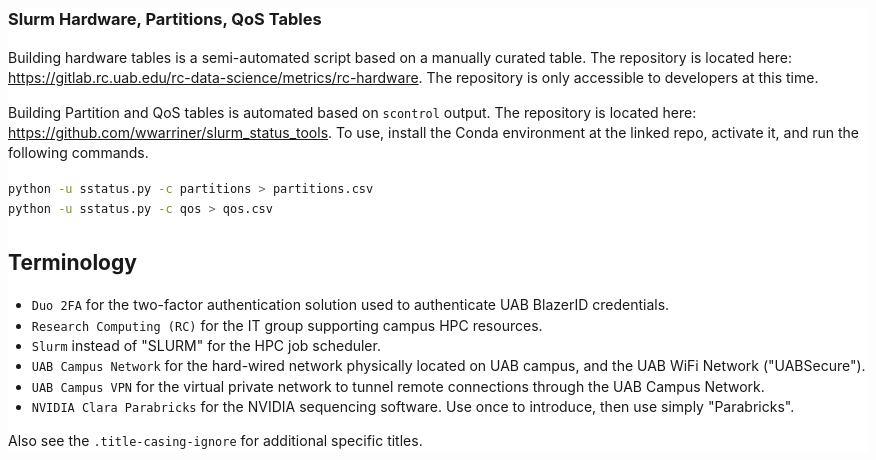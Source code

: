 ### Slurm Hardware, Partitions, QoS Tables

Building hardware tables is a semi-automated script based on a manually curated table. The repository is located here: <https://gitlab.rc.uab.edu/rc-data-science/metrics/rc-hardware>. The repository is only accessible to developers at this time.

Building Partition and QoS tables is automated based on `scontrol` output. The repository is located here: <https://github.com/wwarriner/slurm_status_tools>. To use, install the Conda environment at the linked repo, activate it, and run the following commands.

```bash
python -u sstatus.py -c partitions > partitions.csv
python -u sstatus.py -c qos > qos.csv
```

## Terminology

- `Duo 2FA` for the two-factor authentication solution used to authenticate UAB BlazerID credentials.
- `Research Computing (RC)` for the IT group supporting campus HPC resources.
- `Slurm` instead of "SLURM" for the HPC job scheduler.
- `UAB Campus Network` for the hard-wired network physically located on UAB campus, and the UAB WiFi Network ("UABSecure").
- `UAB Campus VPN` for the virtual private network to tunnel remote connections through the UAB Campus Network.
- `NVIDIA Clara Parabricks` for the NVIDIA sequencing software. Use once to introduce, then use simply "Parabricks".

Also see the `.title-casing-ignore` for additional specific titles.
